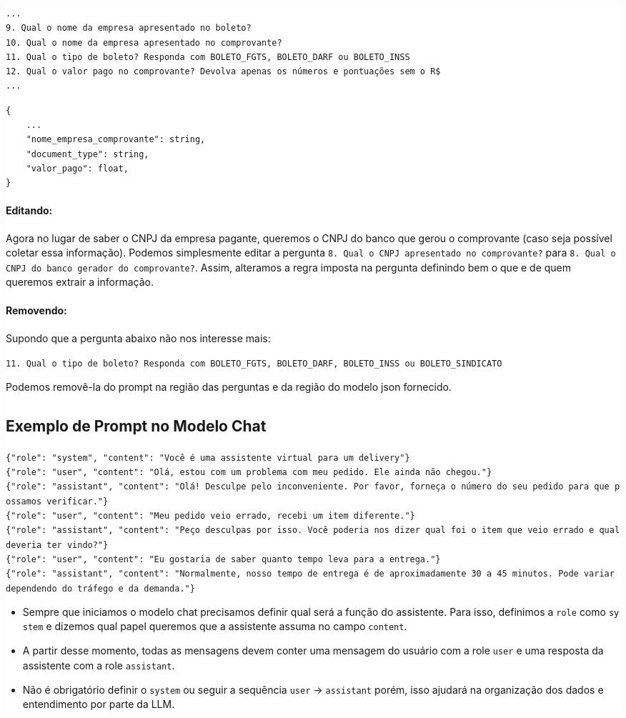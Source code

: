 ```
...
9. Qual o nome da empresa apresentado no boleto?
10. Qual o nome da empresa apresentado no comprovante?
11. Qual o tipo de boleto? Responda com BOLETO_FGTS, BOLETO_DARF ou BOLETO_INSS
12. Qual o valor pago no comprovante? Devolva apenas os números e pontuações sem o R$
...
```

```
{
    ...
    "nome_empresa_comprovante": string,
    "document_type": string,
    "valor_pago": float,
}
```

#### Editando:

Agora no lugar de saber o CNPJ da empresa pagante, queremos o CNPJ do banco que gerou o comprovante (caso seja possível coletar essa informação). Podemos simplesmente editar a pergunta `8. Qual o CNPJ apresentado no comprovante?` para `8. Qual o CNPJ do banco gerador do comprovante?`. Assim, alteramos a regra imposta na pergunta definindo bem o que e de quem queremos extrair a informação.

#### Removendo:

Supondo que a pergunta abaixo não nos interesse mais:

`11. Qual o tipo de boleto? Responda com BOLETO_FGTS, BOLETO_DARF, BOLETO_INSS ou BOLETO_SINDICATO`

Podemos removê-la do prompt na região das perguntas e da região do modelo json fornecido. 

## Exemplo de Prompt no Modelo Chat

```
{"role": "system", "content": "Você é uma assistente virtual para um delivery"}
{"role": "user", "content": "Olá, estou com um problema com meu pedido. Ele ainda não chegou."}
{"role": "assistant", "content": "Olá! Desculpe pelo inconveniente. Por favor, forneça o número do seu pedido para que possamos verificar."}
{"role": "user", "content": "Meu pedido veio errado, recebi um item diferente."}
{"role": "assistant", "content": "Peço desculpas por isso. Você poderia nos dizer qual foi o item que veio errado e qual deveria ter vindo?"}
{"role": "user", "content": "Eu gostaria de saber quanto tempo leva para a entrega."}
{"role": "assistant", "content": "Normalmente, nosso tempo de entrega é de aproximadamente 30 a 45 minutos. Pode variar dependendo do tráfego e da demanda."}
```

- Sempre que iniciamos o modelo chat precisamos definir qual será a função do assistente. Para isso, definimos a `role` como `system` e dizemos qual papel queremos que a assistente assuma no campo `content`.

- A partir desse momento, todas as mensagens devem conter uma mensagem do usuário com a role `user` e uma resposta da assistente com a role `assistant`.

- Não é obrigatório definir o `system` ou seguir a sequência `user` -> `assistant` porém, isso ajudará na organização dos dados e entendimento por parte da LLM.
